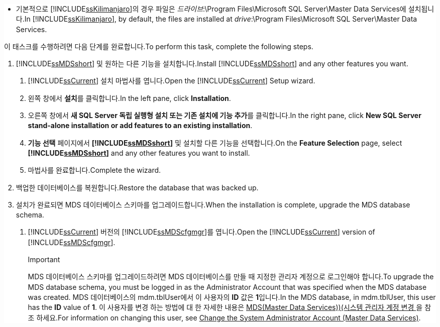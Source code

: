 -   <span data-ttu-id="55536-246">기본적으로 [!INCLUDE[ssKilimanjaro](../../includes/sskilimanjaro-md.md)]의 경우 파일은 *드라이브*:\Program Files\Microsoft SQL Server\Master Data Services에 설치됩니다.</span><span class="sxs-lookup"><span data-stu-id="55536-246">In [!INCLUDE[ssKilimanjaro](../../includes/sskilimanjaro-md.md)], by default, the files are installed at *drive*:\Program Files\Microsoft SQL Server\Master Data Services.</span></span>  
  
 <span data-ttu-id="55536-247">이 태스크를 수행하려면 다음 단계를 완료합니다.</span><span class="sxs-lookup"><span data-stu-id="55536-247">To perform this task, complete the following steps.</span></span>  
  
1.  <span data-ttu-id="55536-248">[!INCLUDE[ssMDSshort](../../includes/ssmdsshort-md.md)] 및 원하는 다른 기능을 설치합니다.</span><span class="sxs-lookup"><span data-stu-id="55536-248">Install [!INCLUDE[ssMDSshort](../../includes/ssmdsshort-md.md)] and any other features you want.</span></span>  
  
    1.  <span data-ttu-id="55536-249">[!INCLUDE[ssCurrent](../../includes/sscurrent-md.md)] 설치 마법사를 엽니다.</span><span class="sxs-lookup"><span data-stu-id="55536-249">Open the [!INCLUDE[ssCurrent](../../includes/sscurrent-md.md)] Setup wizard.</span></span>  
  
    2.  <span data-ttu-id="55536-250">왼쪽 창에서 **설치**를 클릭합니다.</span><span class="sxs-lookup"><span data-stu-id="55536-250">In the left pane, click **Installation**.</span></span>  
  
    3.  <span data-ttu-id="55536-251">오른쪽 창에서 **새 SQL Server 독립 실행형 설치 또는 기존 설치에 기능 추가**를 클릭합니다.</span><span class="sxs-lookup"><span data-stu-id="55536-251">In the right pane, click **New SQL Server stand-alone installation or add features to an existing installation**.</span></span>  
  
    4.  <span data-ttu-id="55536-252">**기능 선택** 페이지에서 **[!INCLUDE[ssMDSshort](../../includes/ssmdsshort-md.md)]** 및 설치할 다른 기능을 선택합니다.</span><span class="sxs-lookup"><span data-stu-id="55536-252">On the **Feature Selection** page, select **[!INCLUDE[ssMDSshort](../../includes/ssmdsshort-md.md)]** and any other features you want to install.</span></span>  
  
    5.  <span data-ttu-id="55536-253">마법사를 완료합니다.</span><span class="sxs-lookup"><span data-stu-id="55536-253">Complete the wizard.</span></span>  
  
2.  <span data-ttu-id="55536-254">백업한 데이터베이스를 복원합니다.</span><span class="sxs-lookup"><span data-stu-id="55536-254">Restore the database that was backed up.</span></span>  
  
3.  <span data-ttu-id="55536-255">설치가 완료되면 MDS 데이터베이스 스키마를 업그레이드합니다.</span><span class="sxs-lookup"><span data-stu-id="55536-255">When the installation is complete, upgrade the MDS database schema.</span></span>  
  
    1.  <span data-ttu-id="55536-256">[!INCLUDE[ssCurrent](../../includes/sscurrent-md.md)] 버전의 [!INCLUDE[ssMDScfgmgr](../../includes/ssmdscfgmgr-md.md)]를 엽니다.</span><span class="sxs-lookup"><span data-stu-id="55536-256">Open the [!INCLUDE[ssCurrent](../../includes/sscurrent-md.md)] version of [!INCLUDE[ssMDScfgmgr](../../includes/ssmdscfgmgr-md.md)].</span></span>  
  
        > [!IMPORTANT]  
        >  <span data-ttu-id="55536-257">MDS 데이터베이스 스키마를 업그레이드하려면 MDS 데이터베이스를 만들 때 지정한 관리자 계정으로 로그인해야 합니다.</span><span class="sxs-lookup"><span data-stu-id="55536-257">To upgrade the MDS database schema, you must be logged in as the Administrator Account that was specified when the MDS database was created.</span></span> <span data-ttu-id="55536-258">MDS 데이터베이스의 mdm.tblUser에서 이 사용자의 **ID** 값은 **1**입니다.</span><span class="sxs-lookup"><span data-stu-id="55536-258">In the MDS database, in mdm.tblUser, this user has the **ID** value of **1**.</span></span> <span data-ttu-id="55536-259">이 사용자를 변경 하는 방법에 대 한 자세한 내용은 [MDS(Master Data Services)&#41;&#40;시스템 관리자 계정 변경 ](../../master-data-services/change-the-system-administrator-account-master-data-services.md)을 참조 하세요.</span><span class="sxs-lookup"><span data-stu-id="55536-259">For information on changing this user, see [Change the System Administrator Account &#40;Master Data Services&#41;](../../master-data-services/change-the-system-administrator-account-master-data-services.md).</span></span>  
  